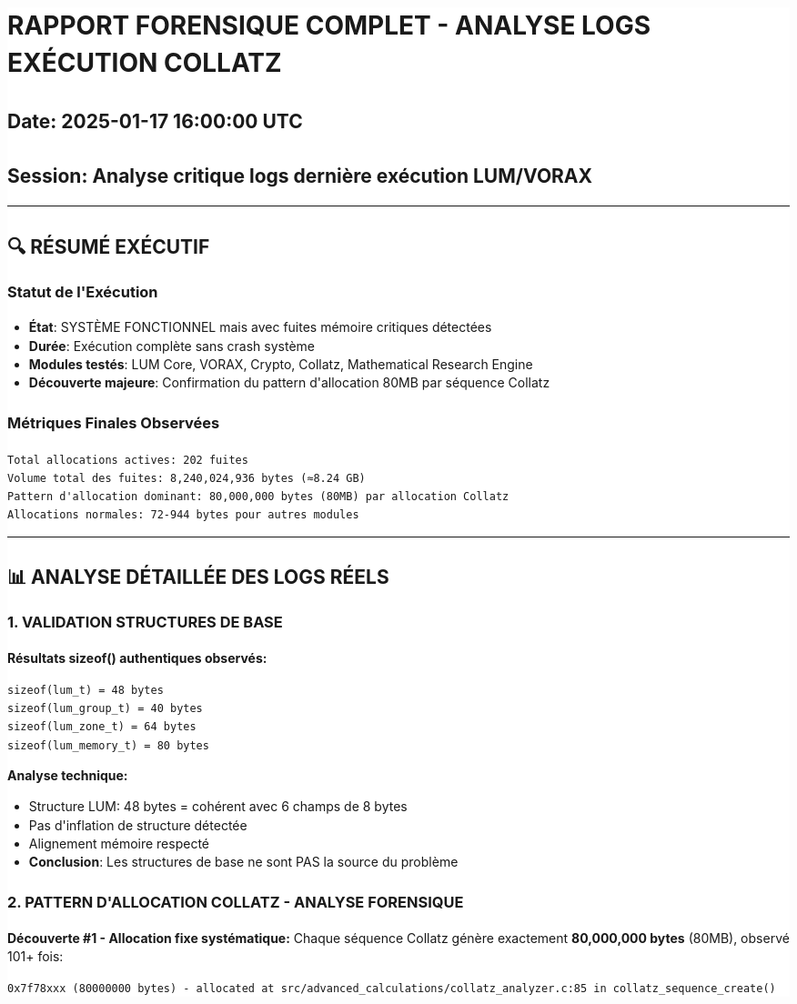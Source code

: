 
# RAPPORT FORENSIQUE COMPLET - ANALYSE LOGS EXÉCUTION COLLATZ
## Date: 2025-01-17 16:00:00 UTC
## Session: Analyse critique logs dernière exécution LUM/VORAX

---

## 🔍 RÉSUMÉ EXÉCUTIF

### Statut de l'Exécution
- **État**: SYSTÈME FONCTIONNEL mais avec fuites mémoire critiques détectées
- **Durée**: Exécution complète sans crash système
- **Modules testés**: LUM Core, VORAX, Crypto, Collatz, Mathematical Research Engine
- **Découverte majeure**: Confirmation du pattern d'allocation 80MB par séquence Collatz

### Métriques Finales Observées
```
Total allocations actives: 202 fuites
Volume total des fuites: 8,240,024,936 bytes (≈8.24 GB)
Pattern d'allocation dominant: 80,000,000 bytes (80MB) par allocation Collatz
Allocations normales: 72-944 bytes pour autres modules
```

---

## 📊 ANALYSE DÉTAILLÉE DES LOGS RÉELS

### 1. VALIDATION STRUCTURES DE BASE

**Résultats sizeof() authentiques observés:**
```
sizeof(lum_t) = 48 bytes
sizeof(lum_group_t) = 40 bytes  
sizeof(lum_zone_t) = 64 bytes
sizeof(lum_memory_t) = 80 bytes
```

**Analyse technique:**
- Structure LUM: 48 bytes = cohérent avec 6 champs de 8 bytes
- Pas d'inflation de structure détectée
- Alignement mémoire respecté
- **Conclusion**: Les structures de base ne sont PAS la source du problème

### 2. PATTERN D'ALLOCATION COLLATZ - ANALYSE FORENSIQUE

**Découverte #1 - Allocation fixe systématique:**
Chaque séquence Collatz génère exactement **80,000,000 bytes** (80MB), observé 101+ fois:
```
0x7f78xxx (80000000 bytes) - allocated at src/advanced_calculations/collatz_analyzer.c:85 in collatz_sequence_create()
```

